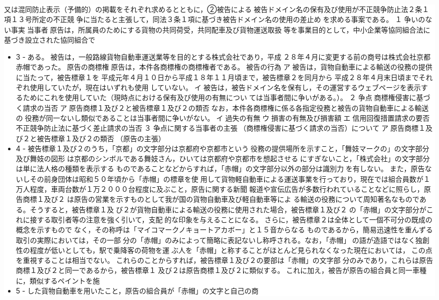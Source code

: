 又は混同防止表示（予備的）の掲載をそれぞれ求めるとともに，②被告による
被告ドメイン名の保有及び使用が不正競争防止法２条１項１３号所定の不正競
争に当たると主張して，同法３条１項に基づき被告ドメイン名の使用の差止め
を求める事案である。 
 １ 争いのない事実 
   当事者 
原告は，所属員のためにする貨物の共同荷受，共同配車及び貨物運送取扱
等を事業目的として，中小企業等協同組合法に基づき設立された協同組合で
- 3 - 
ある。 
被告は，一般路線貨物自動車運送業等を目的とする株式会社であり，平成
２８年４月に変更する前の商号は株式会社京都赤帽であった。 
   原告の商標権 
原告は，本件各商標権の商標権者である。 
   被告の行為 
ア 被告は，貨物自動車による輸送の役務の提供に当たって，被告標章１を
平成元年４月１０日から平成１８年１１月頃まで，被告標章２を同月から
平成２８年４月末日頃までそれぞれ使用していたが，現在はいずれも使用
していない。 
イ 被告は，被告ドメイン名を保有し，その運営するウェブページを表示す
るためにこれを使用していた（現時点における保有及び使用の有無につい
ては当事者間に争いがある。）。 
 ２ 争点 
   商標権侵害に基づく請求の当否 
   ア 原告商標１及び２と被告標章１及び２の類否 
     なお，本件各商標権に係る各指定役務と被告の貨物自動車による輸送の
役務が同一ないし類似であることは当事者間に争いがない。 
   イ 過失の有無 
   ウ 損害の有無及び損害額 
   エ 信用回復措置請求の要否 
   不正競争防止法に基づく差止請求の当否 
 ３ 争点に関する当事者の主張 
   （商標権侵害に基づく請求の当否）について 
   ア 原告商標１及び２と被告標章１及び２の類否 
    （原告の主張） 
- 4 - 
被告標章１及び２のうち，「京都」の文字部分は京都府や京都市という
役務の提供場所を示すこと，「舞妓マークの」の文字部分及び舞妓の図形
は京都のシンボルである舞妓さん，ひいては京都府や京都市を想起させる
にすぎないこと，「株式会社」の文字部分は単に法人格の種類を表示する
ものであることなどからすれば，「赤帽」の文字部分以外の部分は識別力
を有しない。 
また，原告ないしその前身団体は昭和５０年頃から「赤帽」の標章を使
用して貨物軽自動車による運送事業を行っており，現在では組合員数が１
万人程度，車両台数が１万２０００台程度に及ぶこと，原告に関する新聞
報道や宣伝広告が多数行われていることなどに照らし，原告商標１及び２
は原告の営業を示すものとして我が国の貨物自動車及び軽自動車等によ
る輸送の役務について周知著名なものである。そうすると，被告標章１及
び２が貨物自動車による輸送の役務に使用された場合，被告標章１及び２
の「赤帽」の文字部分がこれに接する取引者等の注意を強く引いて，支配
的な印象を与えることになる。 
さらに，被告標章２は全体として一個不可分の既成の概念を示すもので
なく，その称呼は「マイコマークノキョートアカボー」と１５音からなる
ものであるから，簡易迅速性を重んずる取引の実際においては，その一部
分の「赤帽」のみによって簡略に表記ないし称呼される。なお，「赤帽」
の語が造語ではなく独創性の程度が低いとしても，駅で乗降客の荷物を運
ぶ人を「赤帽」と称することがほとんど見られなくなった現在においては，
この点を重視することは相当でない。 
これらのことからすれば，被告標章１及び２の要部は「赤帽」の文字部
分のみであり，これらは原告商標１及び２と同一であるから，被告標章１
及び２は原告商標１及び２に類似する。 
これに加え，被告が原告の組合員と同一車種に，類似するペイントを施
- 5 - 
した貨物自動車を用いたこと，原告の組合員が「赤帽」の文字と自己の商